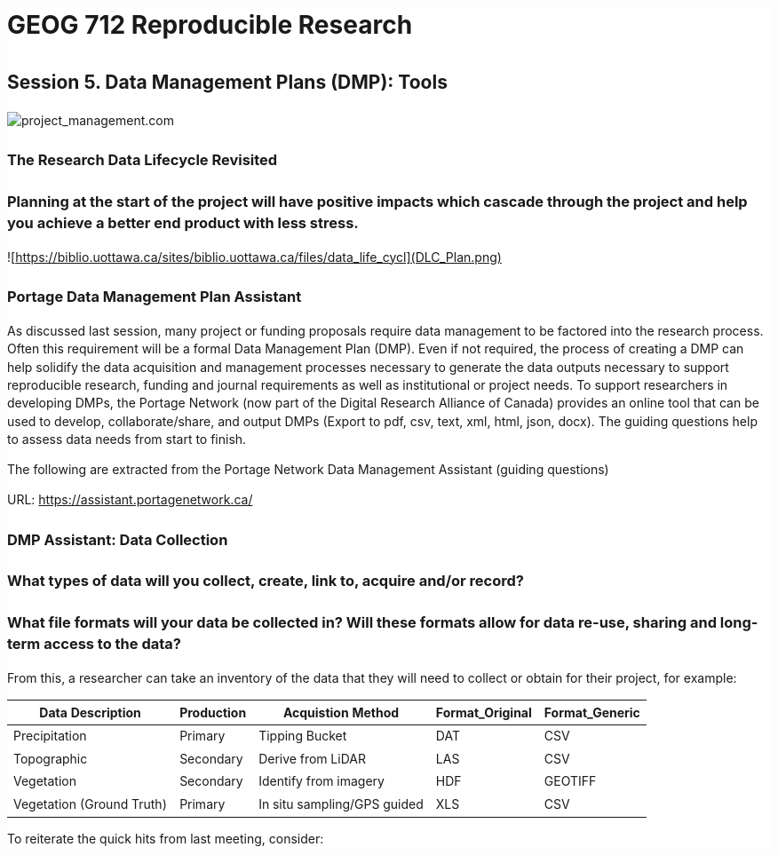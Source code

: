 # GEOG 712 Reproducible Research

## Session 5. Data Management Plans (DMP): Tools

![project_management.com](Planning_Buffett.jpg)

### The Research Data Lifecycle Revisited

### Planning at the start of the project will have positive impacts which cascade through the project and help you achieve a better end product with less stress.  

![https://biblio.uottawa.ca/sites/biblio.uottawa.ca/files/data_life_cycl](DLC_Plan.png)

### Portage Data Management Plan Assistant  

As discussed last session, many project or funding proposals require data management to be factored into the research process. Often this requirement will be a formal Data Management Plan (DMP). Even if not required, the process of creating a DMP can help solidify the data acquisition and management processes necessary to generate the data outputs necessary to support reproducible research, funding and journal requirements as well as institutional or project needs. To support researchers in developing DMPs, the Portage Network (now part of the Digital Research Alliance of Canada) provides an online tool that can be used to develop, collaborate/share, and output DMPs (Export to pdf, csv, text, xml, html, json, docx).  The guiding questions help to assess data needs from start to finish.

The following are extracted from the Portage Network Data Management Assistant (guiding questions)

URL:   https://assistant.portagenetwork.ca/  


### DMP Assistant: Data Collection

### What types of data will you collect, create, link to, acquire and/or record?  

### What file formats will your data be collected in? Will these formats allow for data re-use, sharing and long-term access to the data? 

From this, a researcher can take an inventory of the data that they will need to collect or obtain for their project, for example:

Data Description | Production | Acquistion Method |Format_Original| Format_Generic
-|-|-|-|-
Precipitation | Primary | Tipping Bucket |DAT| CSV
Topographic | Secondary | Derive from LiDAR | LAS | CSV 
Vegetation | Secondary| Identify from imagery| HDF | GEOTIFF  
Vegetation (Ground Truth) | Primary | In situ sampling/GPS guided | XLS | CSV

To reiterate the quick hits from last meeting, consider:

